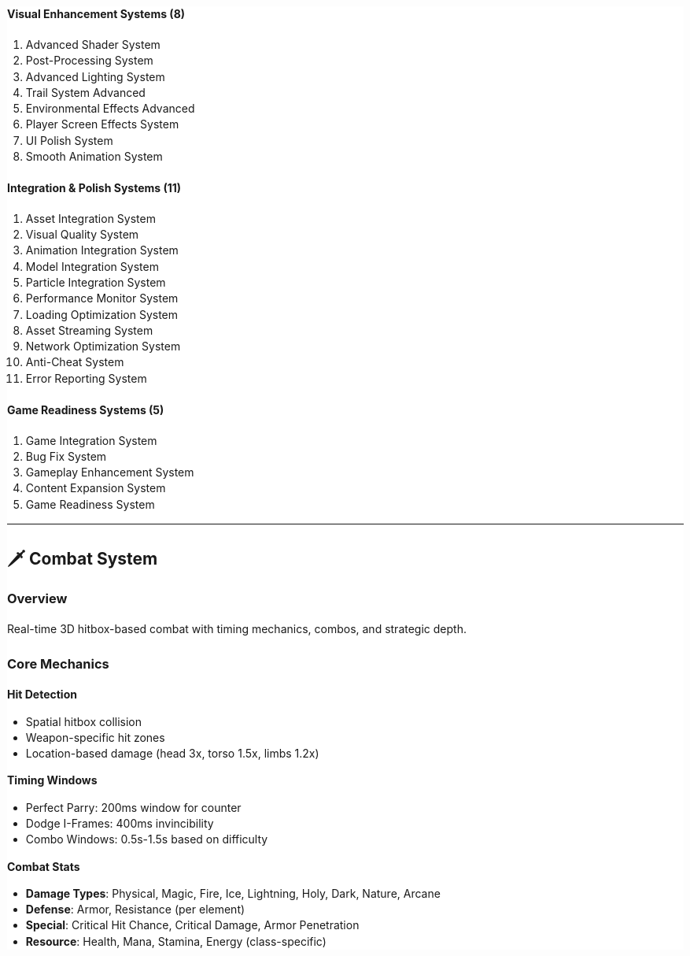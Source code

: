 #### **Visual Enhancement Systems (8)**
1. Advanced Shader System
2. Post-Processing System
3. Advanced Lighting System
4. Trail System Advanced
5. Environmental Effects Advanced
6. Player Screen Effects System
7. UI Polish System
8. Smooth Animation System

#### **Integration & Polish Systems (11)**
1. Asset Integration System
2. Visual Quality System
3. Animation Integration System
4. Model Integration System
5. Particle Integration System
6. Performance Monitor System
7. Loading Optimization System
8. Asset Streaming System
9. Network Optimization System
10. Anti-Cheat System
11. Error Reporting System

#### **Game Readiness Systems (5)**
1. Game Integration System
2. Bug Fix System
3. Gameplay Enhancement System
4. Content Expansion System
5. Game Readiness System

---

## 🗡️ Combat System

### Overview
Real-time 3D hitbox-based combat with timing mechanics, combos, and strategic depth.

### Core Mechanics

**Hit Detection**
- Spatial hitbox collision
- Weapon-specific hit zones
- Location-based damage (head 3x, torso 1.5x, limbs 1.2x)

**Timing Windows**
- Perfect Parry: 200ms window for counter
- Dodge I-Frames: 400ms invincibility
- Combo Windows: 0.5s-1.5s based on difficulty

**Combat Stats**
- **Damage Types**: Physical, Magic, Fire, Ice, Lightning, Holy, Dark, Nature, Arcane
- **Defense**: Armor, Resistance (per element)
- **Special**: Critical Hit Chance, Critical Damage, Armor Penetration
- **Resource**: Health, Mana, Stamina, Energy (class-specific)
